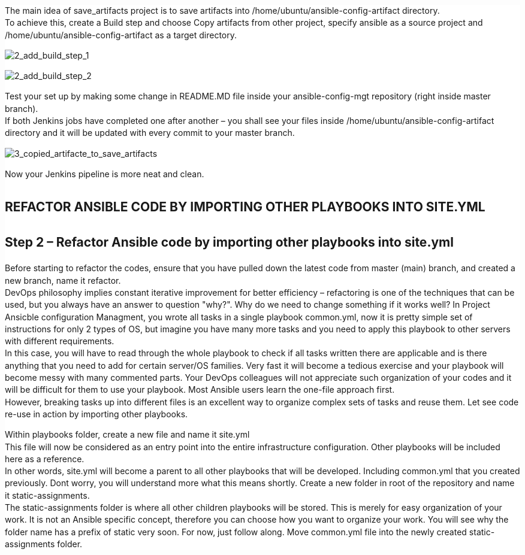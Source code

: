 
The main idea of save_artifacts project is to save artifacts into /home/ubuntu/ansible-config-artifact directory. <br>
To achieve this, create a Build step and choose Copy artifacts from other project, specify ansible as a source project and /home/ubuntu/ansible-config-artifact as a target directory.<br>

![2_add_build_step_1](https://github.com/ifydevops23/Ansible_Projects/assets/126971054/96de54a8-e2a6-44f7-8d12-415ea38d4138)


![2_add_build_step_2](https://github.com/ifydevops23/Ansible_Projects/assets/126971054/a7a230c2-8cfa-4e6a-987c-8812cad07647)

Test your set up by making some change in README.MD file inside your ansible-config-mgt repository (right inside master branch).<br>
If both Jenkins jobs have completed one after another – you shall see your files inside /home/ubuntu/ansible-config-artifact directory and it will be updated with every commit to your master branch.<br>

![3_copied_artifacte_to_save_artifacts](https://github.com/ifydevops23/Ansible_Projects/assets/126971054/d54649ed-ce0f-4219-af31-505e545209b8)

Now your Jenkins pipeline is more neat and clean.<br>

## REFACTOR ANSIBLE CODE BY IMPORTING OTHER PLAYBOOKS INTO SITE.YML <br>

## Step 2 – Refactor Ansible code by importing other playbooks into site.yml <br>

Before starting to refactor the codes, ensure that you have pulled down the latest code from master (main) branch, and created a new branch, name it refactor.<br>
DevOps philosophy implies constant iterative improvement for better efficiency – refactoring is one of the techniques that can be used, but you always have an answer to question "why?". Why do we need to change something if it works well?
In Project Ansicble configuration Managment, you wrote all tasks in a single playbook common.yml, now it is pretty simple set of instructions for only 2 types of OS, but imagine you have many more tasks and you need to apply this playbook to other servers with different requirements.<br>
In this case, you will have to read through the whole playbook to check if all tasks written there are applicable and is there anything that you need to add for certain server/OS families. Very fast it will become a tedious exercise and your playbook will become messy with many commented parts. Your DevOps colleagues will not appreciate such organization of your codes and it will be difficult for them to use your playbook.
Most Ansible users learn the one-file approach first.<br>
However, breaking tasks up into different files is an excellent way to organize complex sets of tasks and reuse them.
Let see code re-use in action by importing other playbooks.<br>

Within playbooks folder, create a new file and name it site.yml <br>
This file will now be considered as an entry point into the entire infrastructure configuration. Other playbooks will be included here as a reference. <br>
In other words, site.yml will become a parent to all other playbooks that will be developed. Including common.yml that you created previously. Dont worry, you will understand more what this means shortly.
Create a new folder in root of the repository and name it static-assignments. <br>
The static-assignments folder is where all other children playbooks will be stored. This is merely for easy organization of your work. It is not an Ansible specific concept, therefore you can choose how you want to organize your work. You will see why the folder name has a prefix of static very soon. For now, just follow along.
Move common.yml file into the newly created static-assignments folder.<br>
